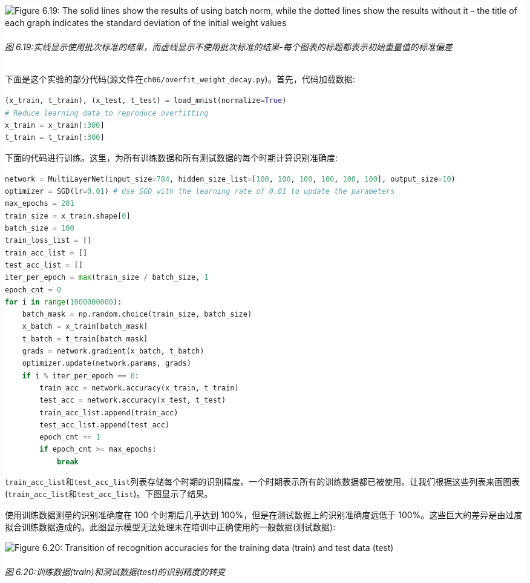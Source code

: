 ![Figure 6.19: The solid lines show the results of using batch norm, while the dotted lines show the results without it – the title of each graph indicates the standard deviation of the initial weight values
](img/fig06_19.jpg)

###### 图 6.19:实线显示使用批次标准的结果，而虚线显示不使用批次标准的结果-每个图表的标题都表示初始重量值的标准偏差

下面是这个实验的部分代码(源文件在`ch06/overfit_weight_decay.py`)。首先，代码加载数据:

```py
(x_train, t_train), (x_test, t_test) = load_mnist(normalize=True)
# Reduce learning data to reproduce overfitting
x_train = x_train[:300] 
t_train = t_train[:300]
```

下面的代码进行训练。这里，为所有训练数据和所有测试数据的每个时期计算识别准确度:

```py
network = MultiLayerNet(input_size=784, hidden_size_list=[100, 100, 100, 100, 100, 100], output_size=10)
optimizer = SGD(lr=0.01) # Use SGD with the learning rate of 0.01 to update the parameters
max_epochs = 201
train_size = x_train.shape[0]
batch_size = 100
train_loss_list = []
train_acc_list = []
test_acc_list = []
iter_per_epoch = max(train_size / batch_size, 1
epoch_cnt = 0
for i in range(1000000000):
    batch_mask = np.random.choice(train_size, batch_size)
    x_batch = x_train[batch_mask]
    t_batch = t_train[batch_mask]
    grads = network.gradient(x_batch, t_batch)
    optimizer.update(network.params, grads)
    if i % iter_per_epoch == 0:
        train_acc = network.accuracy(x_train, t_train)
        test_acc = network.accuracy(x_test, t_test)
        train_acc_list.append(train_acc)
        test_acc_list.append(test_acc)
        epoch_cnt += 1
        if epoch_cnt >= max_epochs:
            break
```

`train_acc_list`和`test_acc_list`列表存储每个时期的识别精度。一个时期表示所有的训练数据都已被使用。让我们根据这些列表来画图表(`train_acc_list`和`test_acc_list`)。下图显示了结果。

使用训练数据测量的识别准确度在 100 个时期后几乎达到 100%，但是在测试数据上的识别准确度远低于 100%。这些巨大的差异是由过度拟合训练数据造成的。此图显示模型无法处理未在培训中正确使用的一般数据(测试数据):

![Figure 6.20: Transition of recognition accuracies for the training data (train) and test data (test)
](img/fig06_20.jpg)

###### 图 6.20:训练数据(train)和测试数据(test)的识别精度的转变
